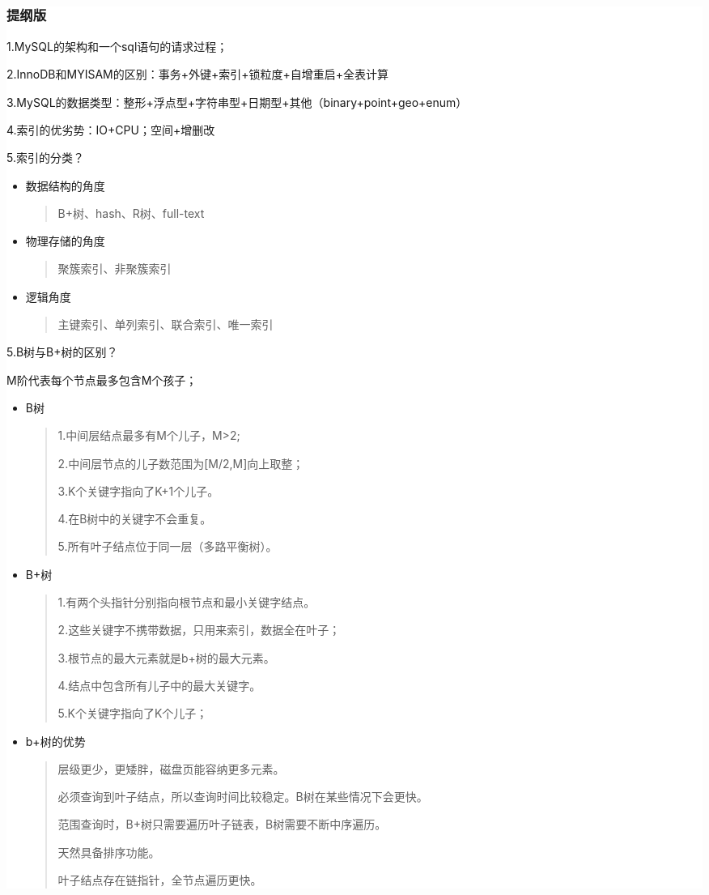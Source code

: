 ### 提纲版

1.MySQL的架构和一个sql语句的请求过程；

2.InnoDB和MYISAM的区别：事务+外键+索引+锁粒度+自增重启+全表计算

3.MySQL的数据类型：整形+浮点型+字符串型+日期型+其他（binary+point+geo+enum）

4.索引的优劣势：IO+CPU；空间+增删改

5.索引的分类？

- 数据结构的角度

  > B+树、hash、R树、full-text

- 物理存储的角度

  > 聚簇索引、非聚簇索引

- 逻辑角度

  > 主键索引、单列索引、联合索引、唯一索引

5.B树与B+树的区别？

M阶代表每个节点最多包含M个孩子；

- B树

  > 1.中间层结点最多有M个儿子，M>2;
  >
  > 2.中间层节点的儿子数范围为[M/2,M]向上取整；
  >
  > 3.K个关键字指向了K+1个儿子。
  >
  > 4.在B树中的关键字不会重复。
  >
  > 5.所有叶子结点位于同一层（多路平衡树）。

- B+树

  > 1.有两个头指针分别指向根节点和最小关键字结点。
  >
  > 2.这些关键字不携带数据，只用来索引，数据全在叶子；
  >
  > 3.根节点的最大元素就是b+树的最大元素。
  >
  > 4.结点中包含所有儿子中的最大关键字。
  >
  > 5.K个关键字指向了K个儿子；

- b+树的优势

  > 层级更少，更矮胖，磁盘页能容纳更多元素。
  >
  > 必须查询到叶子结点，所以查询时间比较稳定。B树在某些情况下会更快。
  >
  > 范围查询时，B+树只需要遍历叶子链表，B树需要不断中序遍历。
  >
  > 天然具备排序功能。
  >
  > 叶子结点存在链指针，全节点遍历更快。

